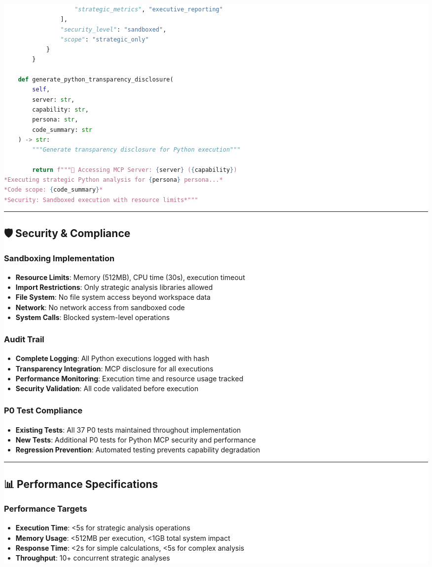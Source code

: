 ```python
                    "strategic_metrics", "executive_reporting"
                ],
                "security_level": "sandboxed",
                "scope": "strategic_only"
            }
        }

    def generate_python_transparency_disclosure(
        self,
        server: str,
        capability: str,
        persona: str,
        code_summary: str
    ) -> str:
        """Generate transparency disclosure for Python execution"""

        return f"""🔧 Accessing MCP Server: {server} ({capability})
*Executing strategic Python analysis for {persona} persona...*
*Code scope: {code_summary}*
*Security: Sandboxed execution with resource limits*"""
```

---

## 🛡️ **Security & Compliance**

### **Sandboxing Implementation**
- **Resource Limits**: Memory (512MB), CPU time (30s), execution timeout
- **Import Restrictions**: Only strategic analysis libraries allowed
- **File System**: No file system access beyond workspace data
- **Network**: No network access from sandboxed code
- **System Calls**: Blocked system-level operations

### **Audit Trail**
- **Complete Logging**: All Python executions logged with hash
- **Transparency Integration**: MCP disclosure for all executions
- **Performance Monitoring**: Execution time and resource usage tracked
- **Security Validation**: All code validated before execution

### **P0 Test Compliance**
- **Existing Tests**: All 37 P0 tests maintained throughout implementation
- **New Tests**: Additional P0 tests for Python MCP security and performance
- **Regression Prevention**: Automated testing prevents capability degradation

---

## 📊 **Performance Specifications**

### **Performance Targets**
- **Execution Time**: <5s for strategic analysis operations
- **Memory Usage**: <512MB per execution, <1GB total system impact
- **Response Time**: <2s for simple calculations, <5s for complex analysis
- **Throughput**: 10+ concurrent strategic analyses
